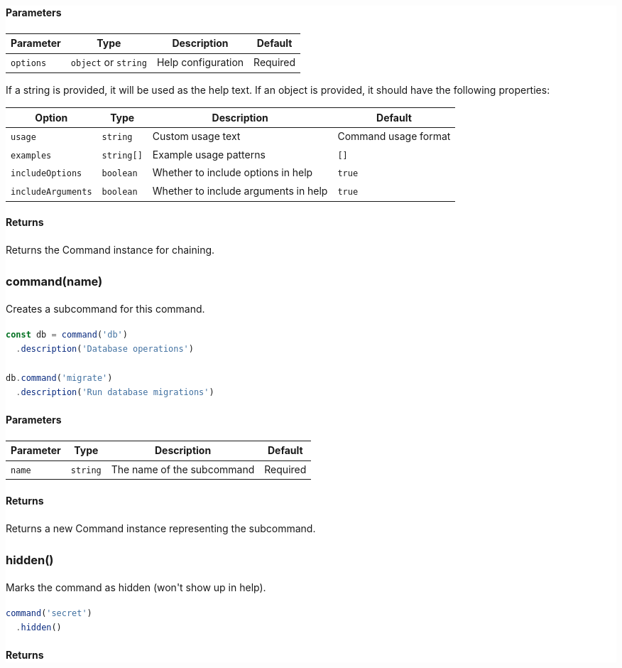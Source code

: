 #### Parameters

| Parameter | Type | Description | Default |
| --------- | ---- | ----------- | ------- |
| `options` | `object` or `string` | Help configuration | Required |

If a string is provided, it will be used as the help text. If an object is provided, it should have the following properties:

| Option | Type | Description | Default |
| ------ | ---- | ----------- | ------- |
| `usage` | `string` | Custom usage text | Command usage format |
| `examples` | `string[]` | Example usage patterns | `[]` |
| `includeOptions` | `boolean` | Whether to include options in help | `true` |
| `includeArguments` | `boolean` | Whether to include arguments in help | `true` |

#### Returns

Returns the Command instance for chaining.

### command(name)

Creates a subcommand for this command.

```ts
const db = command('db')
  .description('Database operations')

db.command('migrate')
  .description('Run database migrations')
```

#### Parameters

| Parameter | Type | Description | Default |
| --------- | ---- | ----------- | ------- |
| `name` | `string` | The name of the subcommand | Required |

#### Returns

Returns a new Command instance representing the subcommand.

### hidden()

Marks the command as hidden (won't show up in help).

```ts
command('secret')
  .hidden()
```

#### Returns
